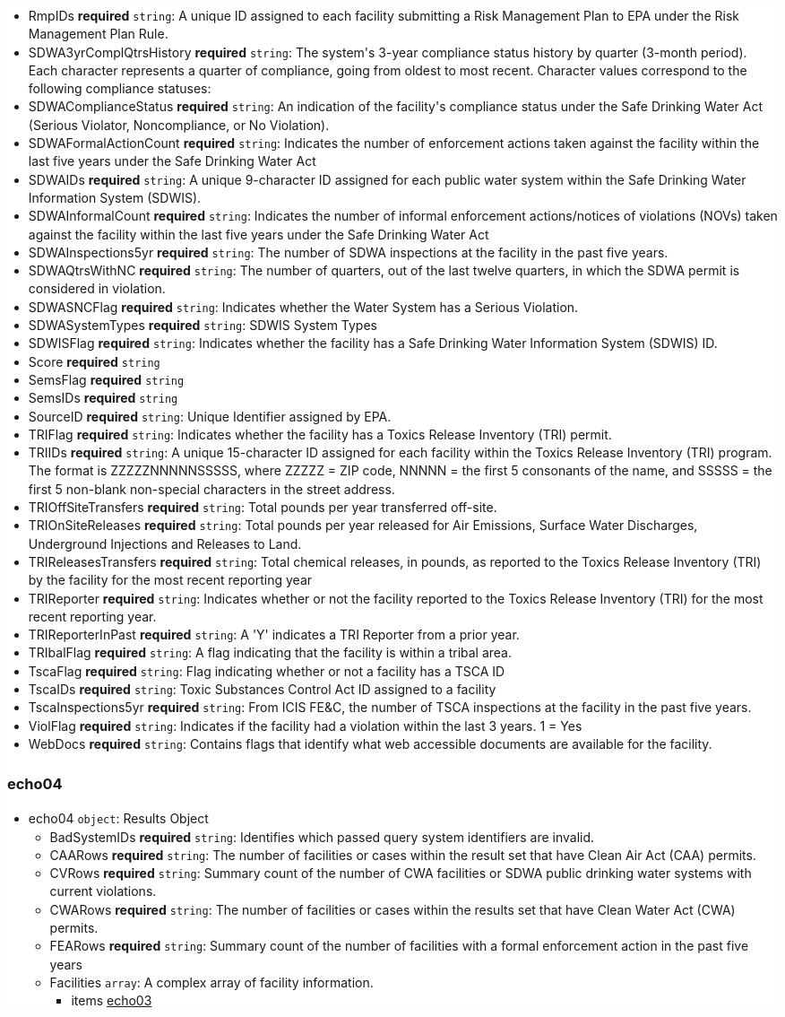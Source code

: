   * RmpIDs **required** `string`: A unique ID assigned to each facility submitting a Risk Management Plan to EPA under the Risk Management Plan Rule.
  * SDWA3yrComplQtrsHistory **required** `string`: The system's 3-year compliance status history by quarter (3-month period). Each character represents a quarter of compliance, going from oldest to most recent. Character values correspond to the following compliance statuses:
  * SDWAComplianceStatus **required** `string`: An indication of the facility's compliance status under the Safe Drinking Water Act (Serious Violator, Noncompliance, or No Violation).
  * SDWAFormalActionCount **required** `string`: Indicates the number of enforcement actions taken against the facility within the last five years under the Safe Drinking Water Act
  * SDWAIDs **required** `string`: A unique 9-character ID assigned for each public water system within the Safe Drinking Water Information System (SDWIS).
  * SDWAInformalCount **required** `string`: Indicates the number of informal enforcement actions/notices of violations (NOVs) taken against the facility within the last five years under the Safe Drinking Water Act
  * SDWAInspections5yr **required** `string`: The number of SDWA inspections at the facility in the past five years.
  * SDWAQtrsWithNC **required** `string`: The number of quarters, out of the last twelve quarters, in which the SDWA permit is considered in violation.
  * SDWASNCFlag **required** `string`: Indicates whether the Water System has a Serious Violation.
  * SDWASystemTypes **required** `string`: SDWIS System Types
  * SDWISFlag **required** `string`: Indicates whether the facility has a Safe Drinking Water Information System (SDWIS) ID.
  * Score **required** `string`
  * SemsFlag **required** `string`
  * SemsIDs **required** `string`
  * SourceID **required** `string`: Unique Identifier assigned by EPA.
  * TRIFlag **required** `string`: Indicates whether the facility has a Toxics Release Inventory (TRI) permit.
  * TRIIDs **required** `string`: A unique 15-character ID assigned for each facility within the Toxics Release Inventory (TRI) program. The format is ZZZZZNNNNNSSSSS, where ZZZZZ = ZIP code, NNNNN = the first 5 consonants of the name, and SSSSS = the first 5 non-blank non-special characters in the street address.
  * TRIOffSiteTransfers **required** `string`: Total pounds per year transferred off-site.
  * TRIOnSiteReleases **required** `string`: Total pounds per year released for Air Emissions, Surface Water Discharges, Underground Injections and Releases to Land.
  * TRIReleasesTransfers **required** `string`: Total chemical releases, in pounds, as reported to the Toxics Release Inventory (TRI) by the facility for the most recent reporting year
  * TRIReporter **required** `string`: Indicates whether or not the facility reported to the Toxics Release Inventory (TRI) for the most recent reporting year.
  * TRIReporterInPast **required** `string`: A 'Y' indicates a TRI Reporter from a prior year.
  * TRIbalFlag **required** `string`: A flag indicating that the facility is within a tribal area.
  * TscaFlag **required** `string`: Flag indicating whether or not a facility has a TSCA ID
  * TscaIDs **required** `string`: Toxic Substances Control Act ID assigned to a facility
  * TscaInspections5yr **required** `string`: From ICIS FE&C, the number of TSCA inspections at the facility in the past five years.
  * ViolFlag **required** `string`: Indicates if the facility had a violation within the last 3 years. 1 = Yes
  * WebDocs **required** `string`: Contains flags that identify what web accessible documents are available for the facility.

### echo04
* echo04 `object`: Results Object
  * BadSystemIDs **required** `string`: Identifies which passed query system identifiers are invalid.
  * CAARows **required** `string`: The number of facilities or cases within the result set that have Clean Air Act (CAA) permits.
  * CVRows **required** `string`: Summary count of the number of CWA facilities or SDWA public drinking water systems with current violations.
  * CWARows **required** `string`: The number of facilities or cases within the results set that have Clean Water Act (CWA) permits.
  * FEARows **required** `string`: Summary count of the number of facilities with a formal enforcement action in the past five years
  * Facilities `array`: A complex array of facility information.
    * items [echo03](#echo03)